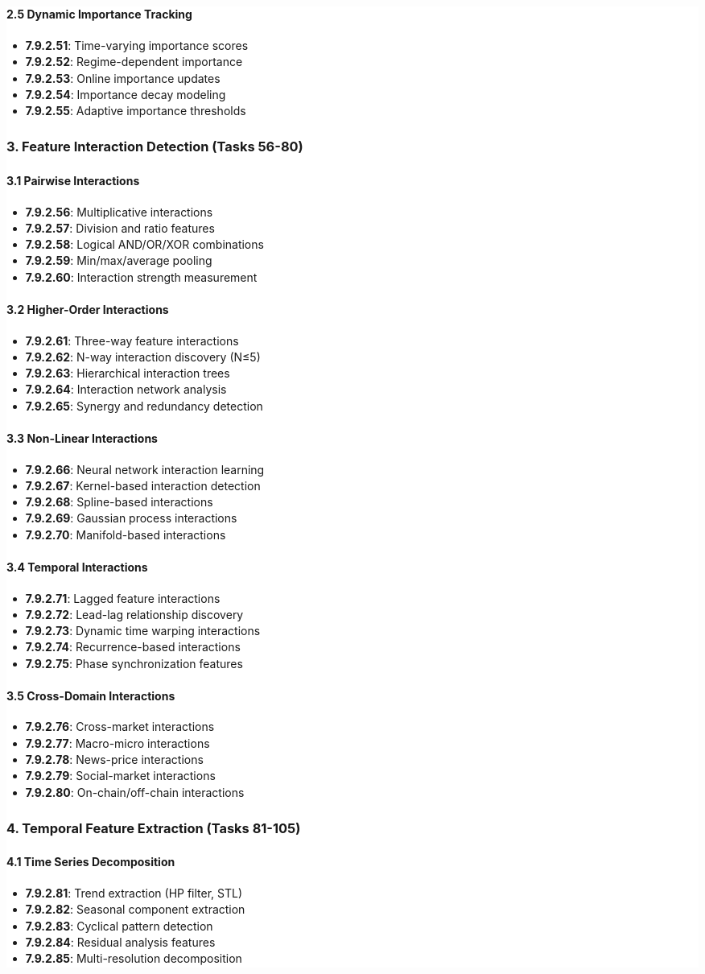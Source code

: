 #### 2.5 Dynamic Importance Tracking
- **7.9.2.51**: Time-varying importance scores
- **7.9.2.52**: Regime-dependent importance
- **7.9.2.53**: Online importance updates
- **7.9.2.54**: Importance decay modeling
- **7.9.2.55**: Adaptive importance thresholds

### 3. Feature Interaction Detection (Tasks 56-80)

#### 3.1 Pairwise Interactions
- **7.9.2.56**: Multiplicative interactions
- **7.9.2.57**: Division and ratio features
- **7.9.2.58**: Logical AND/OR/XOR combinations
- **7.9.2.59**: Min/max/average pooling
- **7.9.2.60**: Interaction strength measurement

#### 3.2 Higher-Order Interactions
- **7.9.2.61**: Three-way feature interactions
- **7.9.2.62**: N-way interaction discovery (N≤5)
- **7.9.2.63**: Hierarchical interaction trees
- **7.9.2.64**: Interaction network analysis
- **7.9.2.65**: Synergy and redundancy detection

#### 3.3 Non-Linear Interactions
- **7.9.2.66**: Neural network interaction learning
- **7.9.2.67**: Kernel-based interaction detection
- **7.9.2.68**: Spline-based interactions
- **7.9.2.69**: Gaussian process interactions
- **7.9.2.70**: Manifold-based interactions

#### 3.4 Temporal Interactions
- **7.9.2.71**: Lagged feature interactions
- **7.9.2.72**: Lead-lag relationship discovery
- **7.9.2.73**: Dynamic time warping interactions
- **7.9.2.74**: Recurrence-based interactions
- **7.9.2.75**: Phase synchronization features

#### 3.5 Cross-Domain Interactions
- **7.9.2.76**: Cross-market interactions
- **7.9.2.77**: Macro-micro interactions
- **7.9.2.78**: News-price interactions
- **7.9.2.79**: Social-market interactions
- **7.9.2.80**: On-chain/off-chain interactions

### 4. Temporal Feature Extraction (Tasks 81-105)

#### 4.1 Time Series Decomposition
- **7.9.2.81**: Trend extraction (HP filter, STL)
- **7.9.2.82**: Seasonal component extraction
- **7.9.2.83**: Cyclical pattern detection
- **7.9.2.84**: Residual analysis features
- **7.9.2.85**: Multi-resolution decomposition

